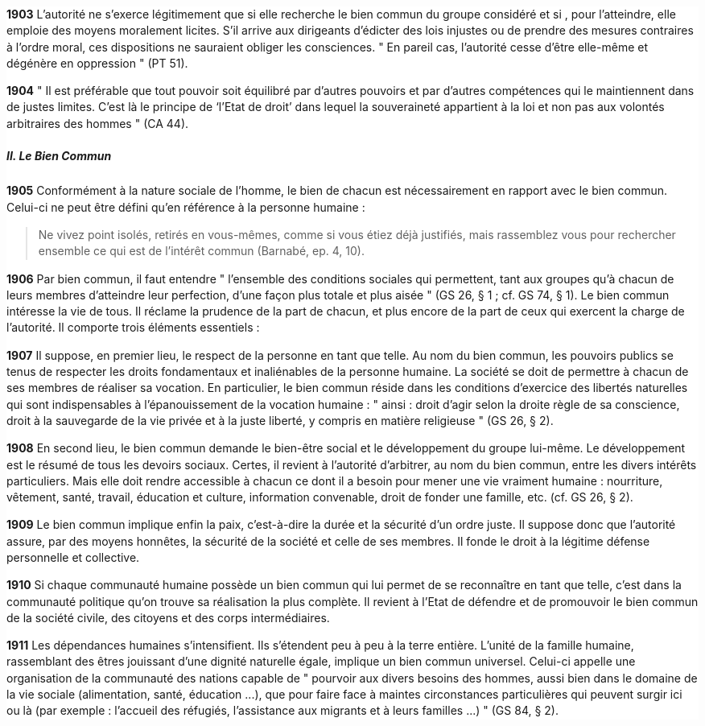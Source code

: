 **1903** L’autorité ne s’exerce légitimement que si elle recherche le bien commun du groupe considéré et si , pour l’atteindre, elle emploie des moyens moralement licites. S’il arrive aux dirigeants d’édicter des lois injustes ou de prendre des mesures contraires à l’ordre moral, ces dispositions ne sauraient obliger les consciences. " En pareil cas, l’autorité cesse d’être elle-même et dégénère en oppression " (PT 51).

**1904** " Il est préférable que tout pouvoir soit équilibré par d’autres pouvoirs et par d’autres compétences qui le maintiennent dans de justes limites. C’est là le principe de ‘l’Etat de droit’ dans lequel la souveraineté appartient à la loi et non pas aux volontés arbitraires des hommes " (CA 44).

##### II. Le Bien Commun

**1905** Conformément à la nature sociale de l’homme, le bien de chacun est nécessairement en rapport avec le bien commun. Celui-ci ne peut être défini qu’en référence à la personne humaine :

> Ne vivez point isolés, retirés en vous-mêmes, comme si vous étiez déjà justifiés, mais rassemblez vous pour rechercher ensemble ce qui est de l’intérêt commun (Barnabé, ep. 4, 10).

**1906** Par bien commun, il faut entendre " l’ensemble des conditions sociales qui permettent, tant aux groupes qu’à chacun de leurs membres d’atteindre leur perfection, d’une façon plus totale et plus aisée " (GS 26, § 1 ; cf. GS 74, § 1). Le bien commun intéresse la vie de tous. Il réclame la prudence de la part de chacun, et plus encore de la part de ceux qui exercent la charge de l’autorité. Il comporte trois éléments essentiels :

**1907** Il suppose, en premier lieu, le respect de la personne en tant que telle. Au nom du bien commun, les pouvoirs publics se tenus de respecter les droits fondamentaux et inaliénables de la personne humaine. La société se doit de permettre à chacun de ses membres de réaliser sa vocation. En particulier, le bien commun réside dans les conditions d’exercice des libertés naturelles qui sont indispensables à l’épanouissement de la vocation humaine : " ainsi : droit d’agir selon la droite règle de sa conscience, droit à la sauvegarde de la vie privée et à la juste liberté, y compris en matière religieuse " (GS 26, § 2).

**1908** En second lieu, le bien commun demande le bien-être social et le développement du groupe lui-même. Le développement est le résumé de tous les devoirs sociaux. Certes, il revient à l’autorité d’arbitrer, au nom du bien commun, entre les divers intérêts particuliers. Mais elle doit rendre accessible à chacun ce dont il a besoin pour mener une vie vraiment humaine : nourriture, vêtement, santé, travail, éducation et culture, information convenable, droit de fonder une famille, etc. (cf. GS 26, § 2).

**1909** Le bien commun implique enfin la paix, c’est-à-dire la durée et la sécurité d’un ordre juste. Il suppose donc que l’autorité assure, par des moyens honnêtes, la sécurité de la société et celle de ses membres. Il fonde le droit à la légitime défense personnelle et collective.

**1910** Si chaque communauté humaine possède un bien commun qui lui permet de se reconnaître en tant que telle, c’est dans la communauté politique qu’on trouve sa réalisation la plus complète. Il revient à l’Etat de défendre et de promouvoir le bien commun de la société civile, des citoyens et des corps intermédiaires.

**1911** Les dépendances humaines s’intensifient. Ils s’étendent peu à peu à la terre entière. L’unité de la famille humaine, rassemblant des êtres jouissant d’une dignité naturelle égale, implique un bien commun universel. Celui-ci appelle une organisation de la communauté des nations capable de " pourvoir aux divers besoins des hommes, aussi bien dans le domaine de la vie sociale (alimentation, santé, éducation ...), que pour faire face à maintes circonstances particulières qui peuvent surgir ici ou là (par exemple : l’accueil des réfugiés, l’assistance aux migrants et à leurs familles ...) " (GS 84, § 2).
